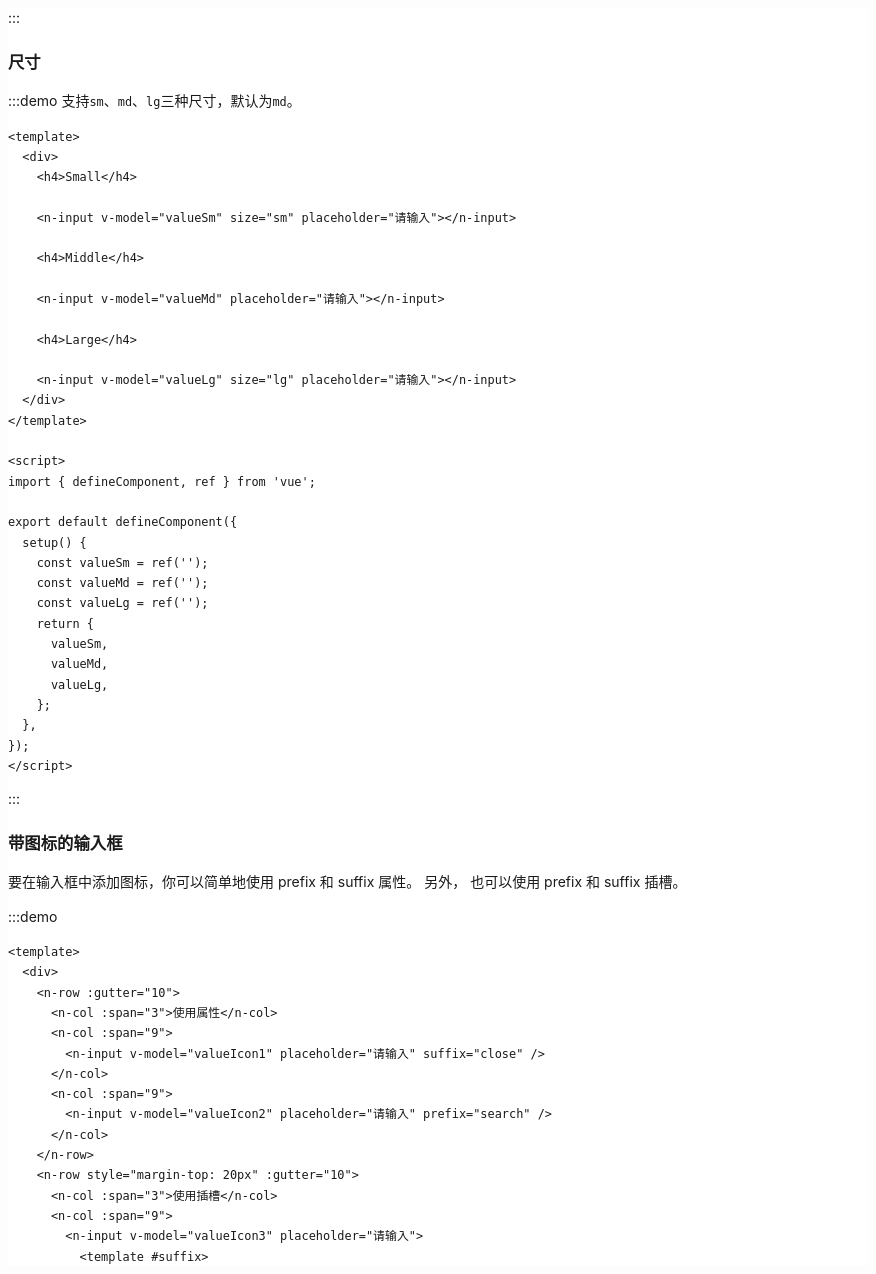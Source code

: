 :::

### 尺寸

:::demo 支持`sm`、`md`、`lg`三种尺寸，默认为`md`。

```vue
<template>
  <div>
    <h4>Small</h4>

    <n-input v-model="valueSm" size="sm" placeholder="请输入"></n-input>

    <h4>Middle</h4>

    <n-input v-model="valueMd" placeholder="请输入"></n-input>

    <h4>Large</h4>

    <n-input v-model="valueLg" size="lg" placeholder="请输入"></n-input>
  </div>
</template>

<script>
import { defineComponent, ref } from 'vue';

export default defineComponent({
  setup() {
    const valueSm = ref('');
    const valueMd = ref('');
    const valueLg = ref('');
    return {
      valueSm,
      valueMd,
      valueLg,
    };
  },
});
</script>
```

:::

### 带图标的输入框

要在输入框中添加图标，你可以简单地使用 prefix 和 suffix 属性。 另外， 也可以使用 prefix 和 suffix 插槽。

:::demo

```vue
<template>
  <div>
    <n-row :gutter="10">
      <n-col :span="3">使用属性</n-col>
      <n-col :span="9">
        <n-input v-model="valueIcon1" placeholder="请输入" suffix="close" />
      </n-col>
      <n-col :span="9">
        <n-input v-model="valueIcon2" placeholder="请输入" prefix="search" />
      </n-col>
    </n-row>
    <n-row style="margin-top: 20px" :gutter="10">
      <n-col :span="3">使用插槽</n-col>
      <n-col :span="9">
        <n-input v-model="valueIcon3" placeholder="请输入">
          <template #suffix>
```